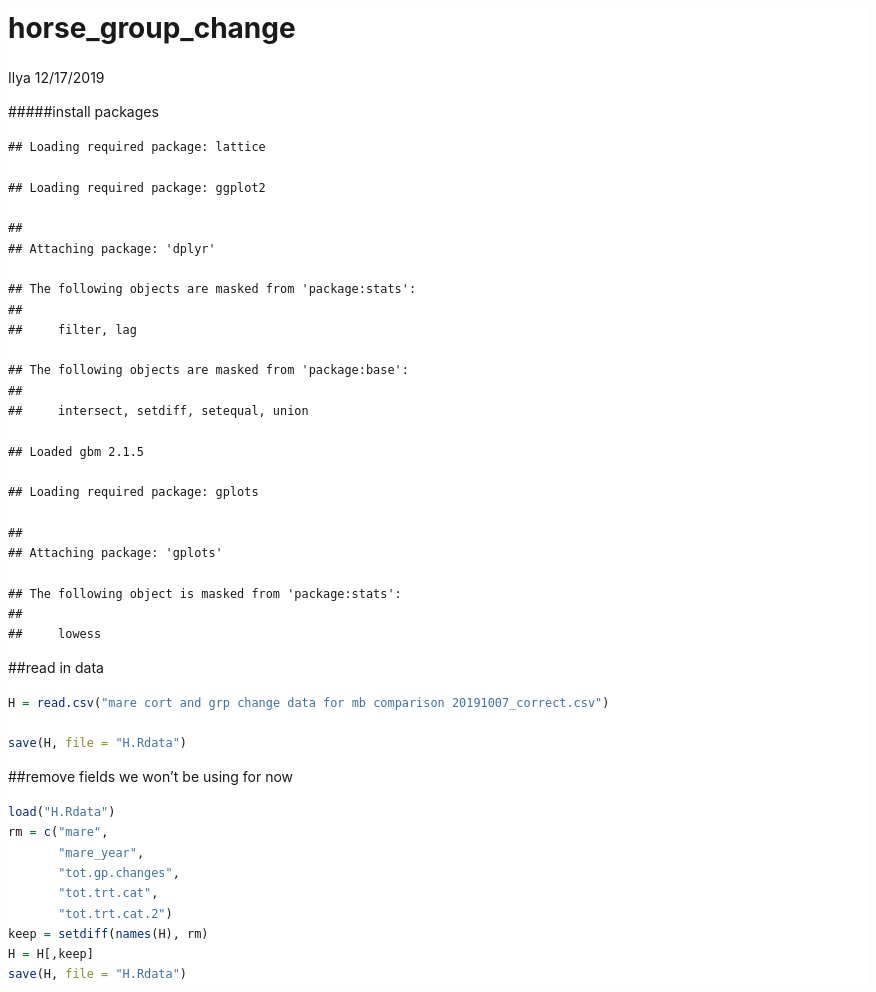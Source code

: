 horse\_group\_change
================
Ilya
12/17/2019

\#\#\#\#\#install packages

    ## Loading required package: lattice

    ## Loading required package: ggplot2

    ## 
    ## Attaching package: 'dplyr'

    ## The following objects are masked from 'package:stats':
    ## 
    ##     filter, lag

    ## The following objects are masked from 'package:base':
    ## 
    ##     intersect, setdiff, setequal, union

    ## Loaded gbm 2.1.5

    ## Loading required package: gplots

    ## 
    ## Attaching package: 'gplots'

    ## The following object is masked from 'package:stats':
    ## 
    ##     lowess

\#\#read in
data

``` r
H = read.csv("mare cort and grp change data for mb comparison 20191007_correct.csv")

save(H, file = "H.Rdata")
```

\#\#remove fields we won’t be using for now

``` r
load("H.Rdata")
rm = c("mare",
       "mare_year",
       "tot.gp.changes",
       "tot.trt.cat",
       "tot.trt.cat.2")
keep = setdiff(names(H), rm)
H = H[,keep]
save(H, file = "H.Rdata")
```
